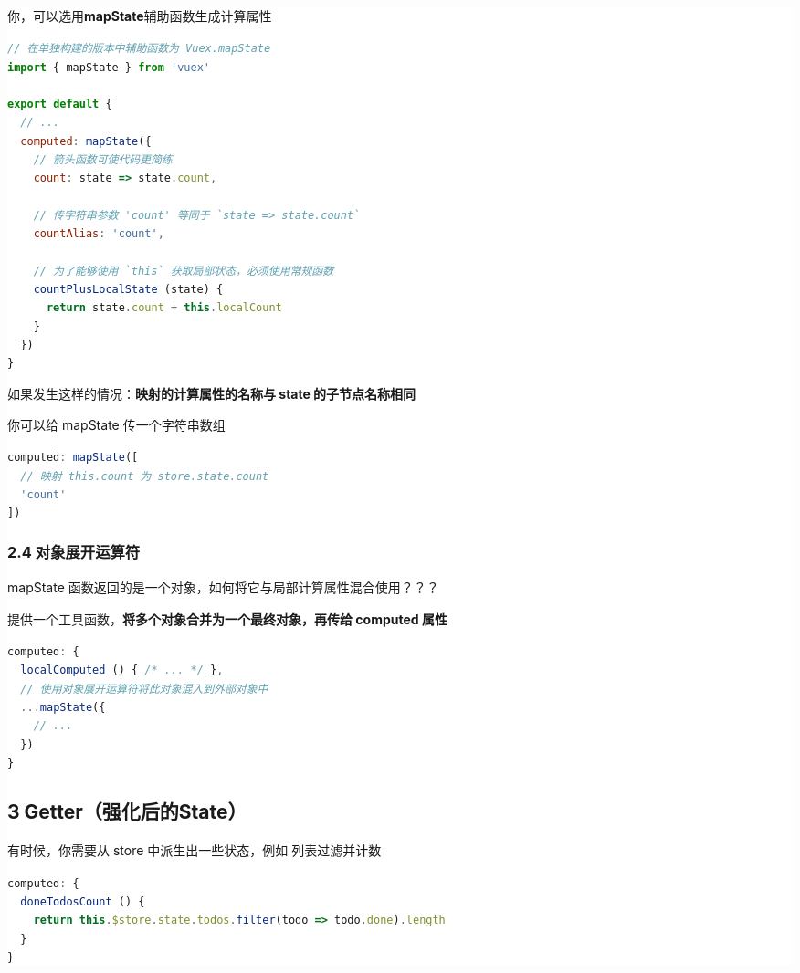 你，可以选用**mapState**辅助函数生成计算属性
```javascript
// 在单独构建的版本中辅助函数为 Vuex.mapState
import { mapState } from 'vuex'

export default {
  // ...
  computed: mapState({
    // 箭头函数可使代码更简练
    count: state => state.count,

    // 传字符串参数 'count' 等同于 `state => state.count`
    countAlias: 'count',

    // 为了能够使用 `this` 获取局部状态，必须使用常规函数
    countPlusLocalState (state) {
      return state.count + this.localCount
    }
  })
}
```  

如果发生这样的情况：**映射的计算属性的名称与 state 的子节点名称相同**

你可以给 mapState 传一个字符串数组
```javascript
computed: mapState([
  // 映射 this.count 为 store.state.count
  'count'
])
```

### 2.4 对象展开运算符 ### 
mapState 函数返回的是一个对象，如何将它与局部计算属性混合使用？？？

提供一个工具函数，**将多个对象合并为一个最终对象，再传给 computed 属性**
```javascript
computed: {
  localComputed () { /* ... */ },
  // 使用对象展开运算符将此对象混入到外部对象中
  ...mapState({
    // ...
  })
}
```

## 3 Getter（强化后的State） ## 
有时候，你需要从 store 中派生出一些状态，例如 列表过滤并计数
```javascript
computed: {
  doneTodosCount () {
    return this.$store.state.todos.filter(todo => todo.done).length
  }
}
```
